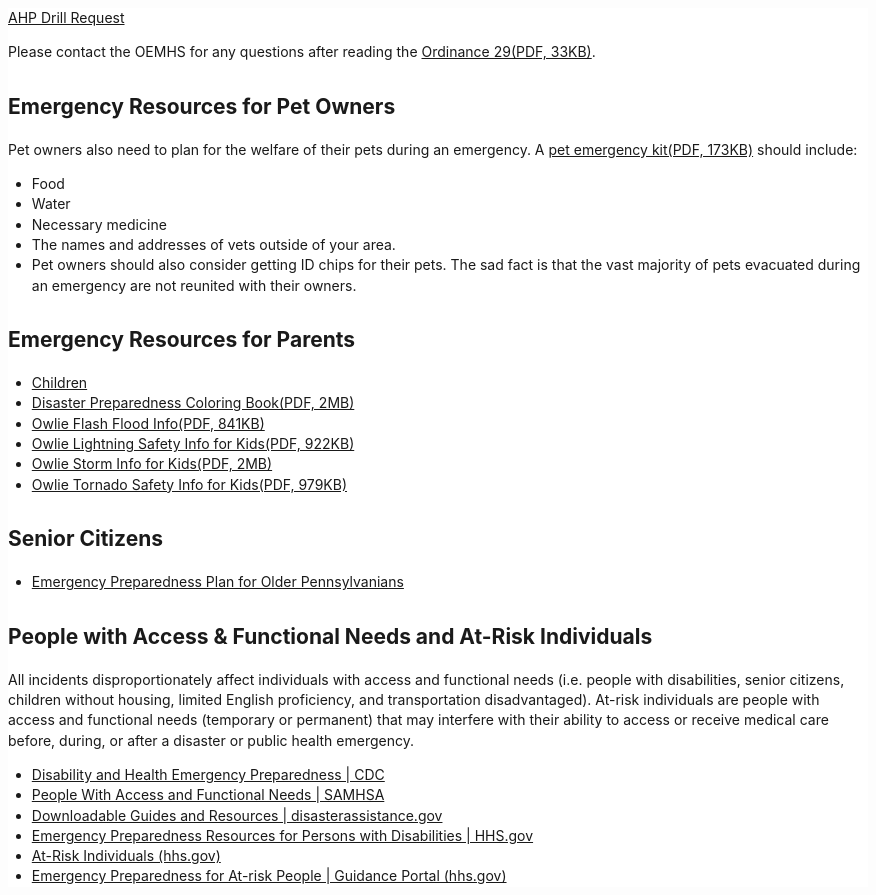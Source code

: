 [AHP Drill Request](https://us.openforms.com/Form/f4bf4d02-d482-40e4-98af-3af076087369)

Please contact the OEMHS for any questions after reading the [Ordinance 29(PDF, 33KB)](https://www.pittsburghpa.gov/files/assets/city/v/1/public-safety/documents/401_certified_ordinance_29_ahp.pdf).

## Emergency Resources for Pet Owners

Pet owners also need to plan for the welfare of their pets during an emergency. A [pet emergency kit(PDF, 173KB)](https://www.pittsburghpa.gov/files/assets/city/v/1/public-safety/documents/pets.pdf) should include:

- Food
- Water
- Necessary medicine
- The names and addresses of vets outside of your area.
- Pet owners should also consider getting ID chips for their pets. The sad fact is that the vast majority of pets evacuated during an emergency are not reunited with their owners.

## Emergency Resources for Parents

- [Children](https://www.ready.gov/kids/make-a-plan)
- [Disaster Preparedness Coloring Book(PDF, 2MB)](https://www.pittsburghpa.gov/files/assets/city/v/1/public-safety/documents/colorbk.pdf)
- [Owlie Flash Flood Info(PDF, 841KB)](https://www.pittsburghpa.gov/files/assets/city/v/1/public-safety/documents/owlie-floods.pdf)
- [Owlie Lightning Safety Info for Kids(PDF, 922KB)](https://www.pittsburghpa.gov/files/assets/city/v/1/public-safety/documents/owlie-lightning.pdf)
- [Owlie Storm Info for Kids(PDF, 2MB)](https://www.pittsburghpa.gov/files/assets/city/v/1/public-safety/documents/owlie-storms.pdf)
- [Owlie Tornado Safety Info for Kids(PDF, 979KB)](https://www.pittsburghpa.gov/files/assets/city/v/1/public-safety/documents/owlie-tornado.pdf)

## Senior Citizens

- [Emergency Preparedness Plan for Older Pennsylvanians](https://www.ready.pa.gov/BePrepared/PlanSpecialNeeds/Documents/Preparedness%20Tool%20Older%20Adults.pdf)

## People with Access & Functional Needs and At-Risk Individuals

All incidents disproportionately affect individuals with access and functional needs (i.e. people with disabilities, senior citizens, children without housing, limited English proficiency, and transportation disadvantaged). At-risk individuals are people with access and functional needs (temporary or permanent) that may interfere with their ability to access or receive medical care before, during, or after a disaster or public health emergency.

- [Disability and Health Emergency Preparedness \| CDC](https://www.cdc.gov/ncbddd/disabilityandhealth/emergencypreparedness.html)
- [People With Access and Functional Needs \| SAMHSA](https://www.samhsa.gov/dtac/disaster-planners/special-populations)
- [Downloadable Guides and Resources \| disasterassistance.gov](https://www.disasterassistance.gov/information/disabilities-access-and-functional-needs/downloadable-guides-and-resources)
- [Emergency Preparedness Resources for Persons with Disabilities \| HHS.gov](https://www.hhs.gov/civil-rights/for-individuals/special-topics/emergency-preparedness/resources-persons-disabilities/index.html)
- [At-Risk Individuals (hhs.gov)](https://aspr.hhs.gov/at-risk/Pages/default.aspx)
- [Emergency Preparedness for At-risk People \| Guidance Portal (hhs.gov)](https://www.hhs.gov/guidance/document/emergency-preparedness-risk-people)

